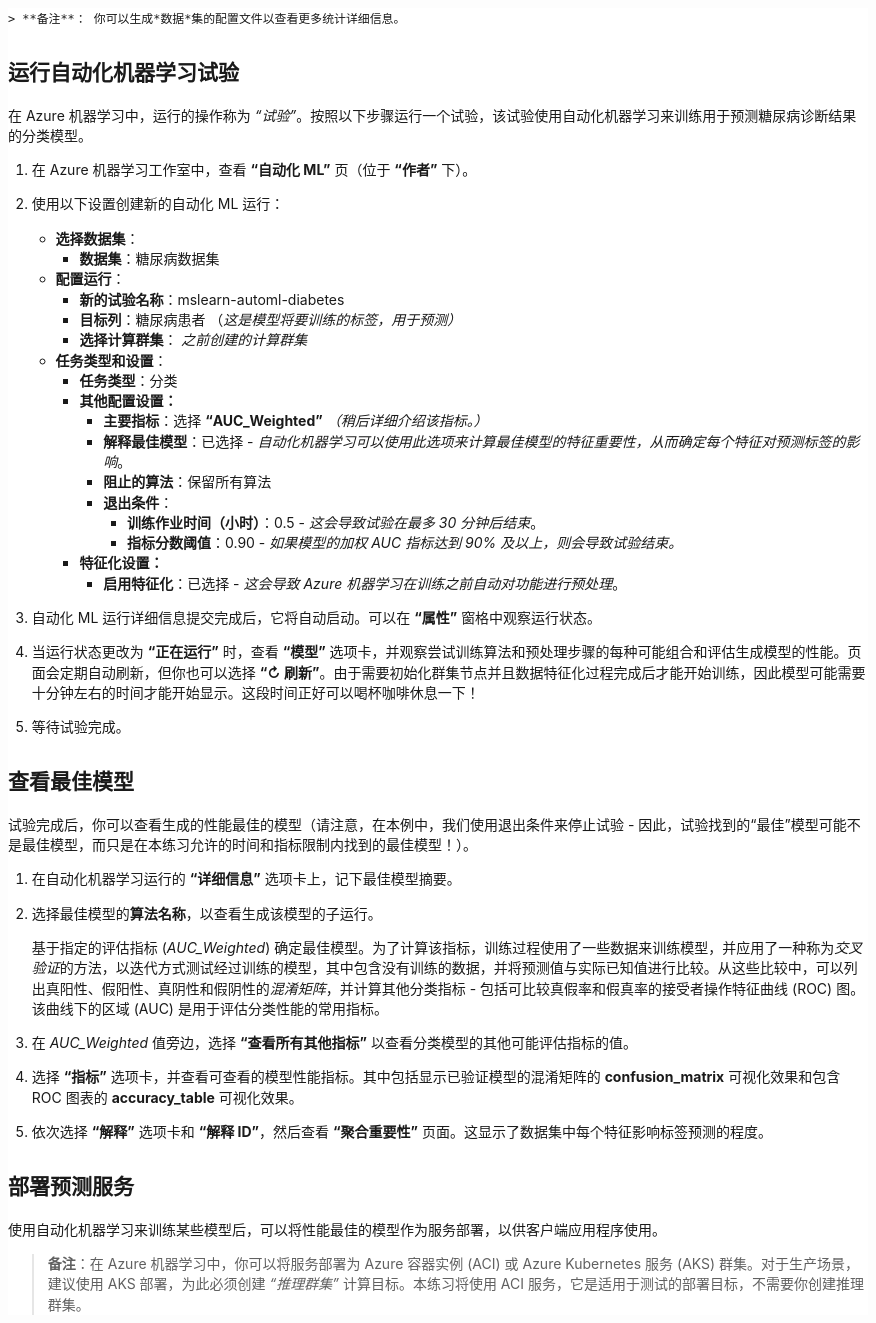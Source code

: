 
    > **备注**： 你可以生成*数据*集的配置文件以查看更多统计详细信息。

## 运行自动化机器学习试验

在 Azure 机器学习中，运行的操作称为 *“试验”*。按照以下步骤运行一个试验，该试验使用自动化机器学习来训练用于预测糖尿病诊断结果的分类模型。

1. 在 Azure 机器学习工作室中，查看 **“自动化 ML”** 页（位于 **“作者”** 下）。
2. 使用以下设置创建新的自动化 ML 运行：
    - **选择数据集**：
        - **数据集**：糖尿病数据集
    - **配置运行**：
        - **新的试验名称**：mslearn-automl-diabetes
        - **目标列**：糖尿病患者 （*这是模型将要训练的标签，用于预测）*
        - **选择计算群集**： *之前创建的计算群集*
    - **任务类型和设置**：
        - **任务类型**：分类
        - **其他配置设置：**
            - **主要指标**：选择 **“AUC_Weighted”** *（稍后详细介绍该指标。）*
            - **解释最佳模型**：已选择 - *自动化机器学习可以使用此选项来计算最佳模型的特征重要性，从而确定每个特征对预测标签的影响*。
            - **阻止的算法**：保留所有算法
            - **退出条件**：
                - **训练作业时间（小时）**：0.5 - *这会导致试验在最多 30 分钟后结束*。
                - **指标分数阈值**：0.90 - *如果模型的加权 AUC 指标达到 90% 及以上，则会导致试验结束。*
        - **特征化设置：**
            - **启用特征化**：已选择 - *这会导致 Azure 机器学习在训练之前自动对功能进行预处理*。

3. 自动化 ML 运行详细信息提交完成后，它将自动启动。可以在 **“属性”** 窗格中观察运行状态。
4. 当运行状态更改为 **“正在运行”** 时，查看 **“模型”** 选项卡，并观察尝试训练算法和预处理步骤的每种可能组合和评估生成模型的性能。页面会定期自动刷新，但你也可以选择 **“&#8635; 刷新”**。由于需要初始化群集节点并且数据特征化过程完成后才能开始训练，因此模型可能需要十分钟左右的时间才能开始显示。这段时间正好可以喝杯咖啡休息一下！
5. 等待试验完成。

## 查看最佳模型

试验完成后，你可以查看生成的性能最佳的模型（请注意，在本例中，我们使用退出条件来停止试验 - 因此，试验找到的“最佳”模型可能不是最佳模型，而只是在本练习允许的时间和指标限制内找到的最佳模型！）。

1. 在自动化机器学习运行的 **“详细信息”** 选项卡上，记下最佳模型摘要。
2. 选择最佳模型的**算法名称**，以查看生成该模型的子运行。

    基于指定的评估指标 (*AUC_Weighted*) 确定最佳模型。为了计算该指标，训练过程使用了一些数据来训练模型，并应用了一种称为*交叉验证*的方法，以迭代方式测试经过训练的模型，其中包含没有训练的数据，并将预测值与实际已知值进行比较。从这些比较中，可以列出真阳性、假阳性、真阴性和假阴性的*混淆矩阵*，并计算其他分类指标 - 包括可比较真假率和假真率的接受者操作特征曲线 (ROC) 图。该曲线下的区域 (AUC) 是用于评估分类性能的常用指标。
3. 在 *AUC_Weighted* 值旁边，选择 **“查看所有其他指标”** 以查看分类模型的其他可能评估指标的值。
4. 选择 **“指标”** 选项卡，并查看可查看的模型性能指标。其中包括显示已验证模型的混淆矩阵的 **confusion_matrix** 可视化效果和包含 ROC 图表的 **accuracy_table** 可视化效果。
5. 依次选择 **“解释”** 选项卡和 **“解释 ID”**，然后查看 **“聚合重要性”** 页面。这显示了数据集中每个特征影响标签预测的程度。

## 部署预测服务

使用自动化机器学习来训练某些模型后，可以将性能最佳的模型作为服务部署，以供客户端应用程序使用。

> **备注**：在 Azure 机器学习中，你可以将服务部署为 Azure 容器实例 (ACI) 或 Azure Kubernetes 服务 (AKS) 群集。对于生产场景，建议使用 AKS 部署，为此必须创建 *“推理群集”* 计算目标。本练习将使用 ACI 服务，它是适用于测试的部署目标，不需要你创建推理群集。
